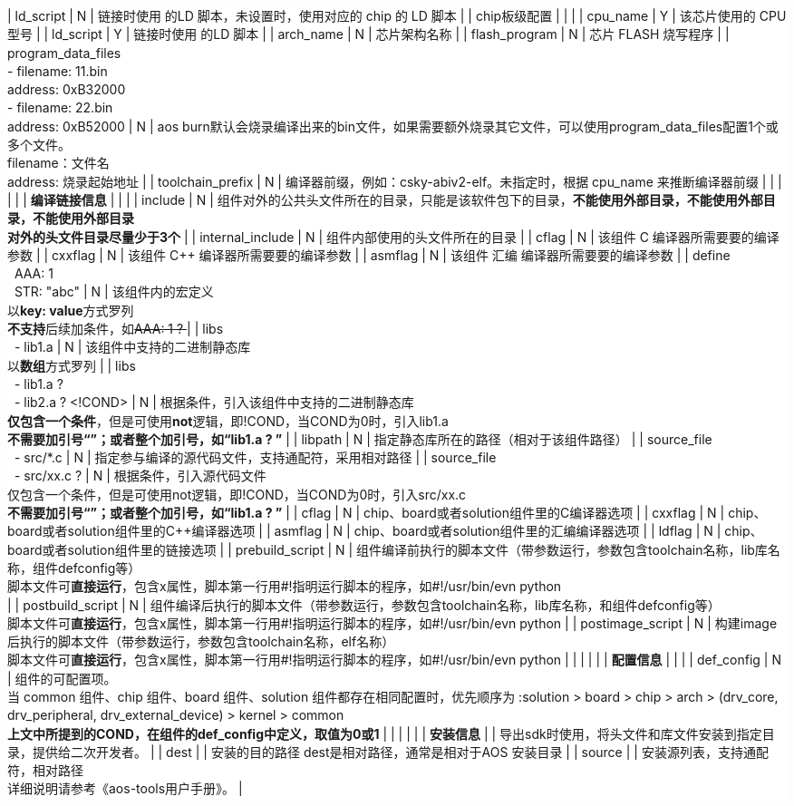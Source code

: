 | ld_script | N | 链接时使用 的LD 脚本，未设置时，使用对应的 chip 的 LD 脚本 |
| chip板级配置 |  |  |
| cpu_name | Y | 该芯片使用的 CPU 型号 |
| ld_script | Y | 链接时使用 的LD 脚本 |
| arch_name | N | 芯片架构名称 |
| flash_program | N | 芯片 FLASH 烧写程序 |
| program_data_files<br />  - filename: 11.bin    <br />  address: 0xB32000<br />  - filename: 22.bin    <br />  address: 0xB52000 | N | aos burn默认会烧录编译出来的bin文件，如果需要额外烧录其它文件，可以使用program_data_files配置1个或多个文件。<br />filename：文件名<br />address: 烧录起始地址 |
| toolchain_prefix | N | 编译器前缀，例如：csky-abiv2-elf。未指定时，根据 cpu_name 来推断编译器前缀 |
|  |  |  |
| **编译链接信息** |  |  |
| include | N | 组件对外的公共头文件所在的目录，只能是该软件包下的目录，**不能使用外部目录，不能使用外部目录，不能使用外部目录**<br />**对外的头文件目录尽量少于3个** |
| internal_include | N | 组件内部使用的头文件所在的目录 |
| cflag | N | 该组件 C 编译器所需要要的编译参数 |
| cxxflag | N | 该组件 C++ 编译器所需要要的编译参数 |
| asmflag | N | 该组件 汇编 编译器所需要要的编译参数 |
| define<br />  AAA: 1<br />  STR: "abc" | N | 该组件内的宏定义<br />以**key: value**方式罗列<br />**不支持**后续加条件，如~~AAA: 1 ? <COND>~~ |
| libs<br />  - lib1.a | N | 该组件中支持的二进制静态库<br />以**数组**方式罗列 |
| libs<br />  - lib1.a ? <COND><br />  - lib2.a ? <!COND> | N | 根据条件，引入该组件中支持的二进制静态库<br />**仅包含一个条件**，但是可使用**not**逻辑，即!COND，当COND为0时，引入lib1.a<br />**不需要加引号“”；或者整个加引号，如“**lib1.a ? <COND>**”** |
| libpath | N | 指定静态库所在的路径（相对于该组件路径） |
| source_file<br />  - src/*.c | N | 指定参与编译的源代码文件，支持通配符，采用相对路径 |
| source_file<br />  - src/xx.c ? <COND> | N | 根据条件，引入源代码文件<br />仅包含一个条件，但是可使用not逻辑，即!COND，当COND为0时，引入src/xx.c<br />**不需要加引号“”；或者整个加引号，如“**lib1.a ? <COND>**”** |
| cflag | N | chip、board或者solution组件里的C编译器选项 |
| cxxflag | N | chip、board或者solution组件里的C++编译器选项 |
| asmflag | N | chip、board或者solution组件里的汇编编译器选项 |
| ldflag | N | chip、board或者solution组件里的链接选项 |
| prebuild_script | N | 组件编译前执行的脚本文件（带参数运行，参数包含toolchain名称，lib库名称，组件defconfig等）<br />脚本文件可**直接运行**，包含x属性，脚本第一行用#!指明运行脚本的程序，如#!/usr/bin/evn python<br /> |
| postbuild_script | N | 组件编译后执行的脚本文件（带参数运行，参数包含toolchain名称，lib库名称，和组件defconfig等）<br />脚本文件可**直接运行**，包含x属性，脚本第一行用#!指明运行脚本的程序，如#!/usr/bin/evn python |
| postimage_script | N | 构建image后执行的脚本文件（带参数运行，参数包含toolchain名称，elf名称）<br />脚本文件可**直接运行**，包含x属性，脚本第一行用#!指明运行脚本的程序，如#!/usr/bin/evn python |
|  |  |  |
| **配置信息** |  |  |
| def_config | N | 组件的可配置项。<br />当 common 组件、chip 组件、board 组件、solution 组件都存在相同配置时，优先顺序为 :solution > board > chip > arch > (drv_core, drv_peripheral, drv_external_device) > kernel > common<br />**上文中所提到的COND，在组件的def_config中定义，取值为0或1** |
|  |  |  |
| **安装信息** |  | 导出sdk时使用，将头文件和库文件安装到指定目录，提供给二次开发者。 |
| dest |  | 安装的目的路径 dest是相对路径，通常是相对于AOS 安装目录 |
| source |  | 安装源列表，支持通配符，相对路径<br />详细说明请参考《aos-tools用户手册》。 |

